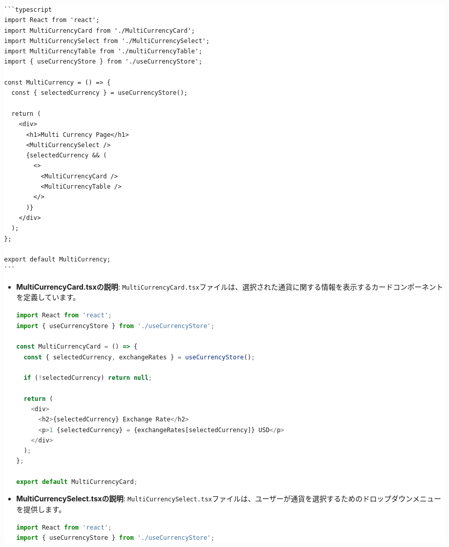     ```typescript
    import React from 'react';
    import MultiCurrencyCard from './MultiCurrencyCard';
    import MultiCurrencySelect from './MultiCurrencySelect';
    import MultiCurrencyTable from './multiCurrencyTable';
    import { useCurrencyStore } from './useCurrencyStore';

    const MultiCurrency = () => {
      const { selectedCurrency } = useCurrencyStore();

      return (
        <div>
          <h1>Multi Currency Page</h1>
          <MultiCurrencySelect />
          {selectedCurrency && (
            <>
              <MultiCurrencyCard />
              <MultiCurrencyTable />
            </>
          )}
        </div>
      );
    };

    export default MultiCurrency;
    ```

  - **MultiCurrencyCard.tsxの説明**:
    `MultiCurrencyCard.tsx`ファイルは、選択された通貨に関する情報を表示するカードコンポーネントを定義しています。

    ```typescript
    import React from 'react';
    import { useCurrencyStore } from './useCurrencyStore';

    const MultiCurrencyCard = () => {
      const { selectedCurrency, exchangeRates } = useCurrencyStore();

      if (!selectedCurrency) return null;

      return (
        <div>
          <h2>{selectedCurrency} Exchange Rate</h2>
          <p>1 {selectedCurrency} = {exchangeRates[selectedCurrency]} USD</p>
        </div>
      );
    };

    export default MultiCurrencyCard;
    ```

  - **MultiCurrencySelect.tsxの説明**:
    `MultiCurrencySelect.tsx`ファイルは、ユーザーが通貨を選択するためのドロップダウンメニューを提供します。

    ```typescript
    import React from 'react';
    import { useCurrencyStore } from './useCurrencyStore';
